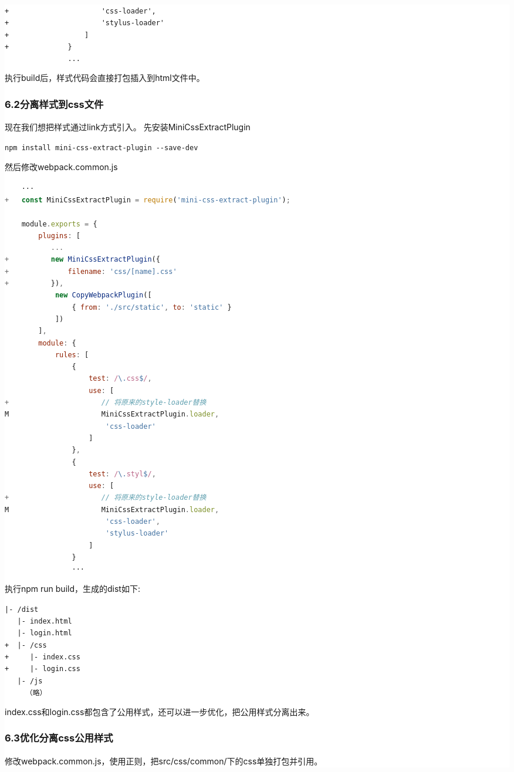 ```
+                      'css-loader',
+                      'stylus-loader'
+                  ]
+              }
               ...
```
执行build后，样式代码会直接打包插入到html文件中。
### 6.2分离样式到css文件
现在我们想把样式通过link方式引入。
先安装MiniCssExtractPlugin
```
npm install mini-css-extract-plugin --save-dev
```
然后修改webpack.common.js
``` JavaScript
    ···
+   const MiniCssExtractPlugin = require('mini-css-extract-plugin');

    module.exports = {
        plugins: [
           ...
+          new MiniCssExtractPlugin({
+              filename: 'css/[name].css'
+          }),
            new CopyWebpackPlugin([
                { from: './src/static', to: 'static' }
            ])
        ],
        module: {
            rules: [
                {
                    test: /\.css$/,
                    use: [
+                      // 将原来的style-loader替换
M                      MiniCssExtractPlugin.loader,
                        'css-loader'
                    ]
                },
                {
                    test: /\.styl$/,
                    use: [
+                      // 将原来的style-loader替换
M                      MiniCssExtractPlugin.loader,
                        'css-loader',
                        'stylus-loader'
                    ]
                }
                ···
```
执行npm run build，生成的dist如下:
```
|- /dist
   |- index.html
   |- login.html
+  |- /css
+     |- index.css
+     |- login.css
   |- /js
     （略）
```
index.css和login.css都包含了公用样式，还可以进一步优化，把公用样式分离出来。
### 6.3优化分离css公用样式
修改webpack.common.js，使用正则，把src/css/common/下的css单独打包并引用。